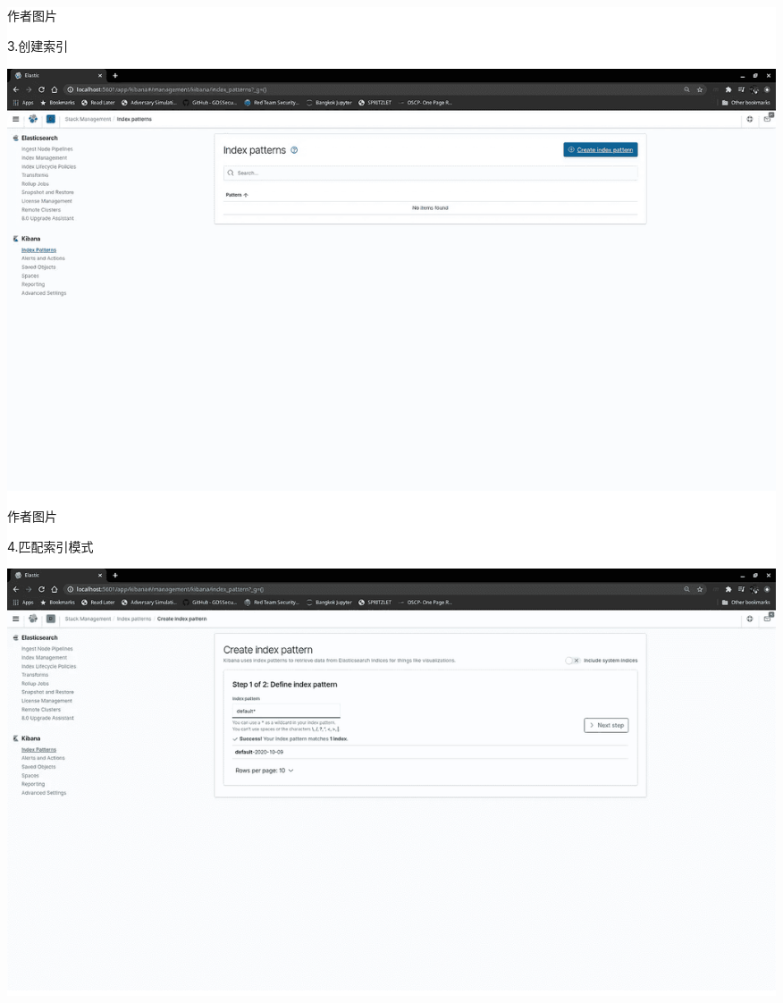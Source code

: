 作者图片

3.创建索引

![](img/368cc6f353717e5d47aec9ba20aea092.png)

作者图片

4.匹配索引模式

![](img/778a302e371e0c40c5153ca27827a43c.png)
